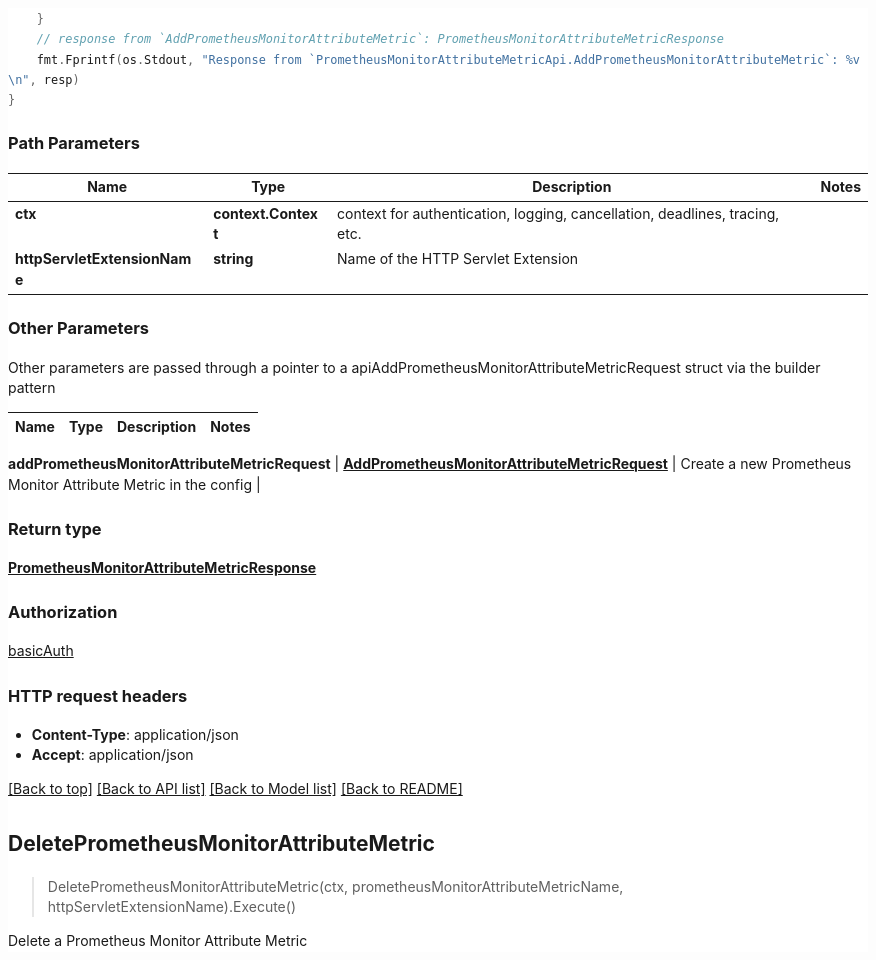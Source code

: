 ```go
    }
    // response from `AddPrometheusMonitorAttributeMetric`: PrometheusMonitorAttributeMetricResponse
    fmt.Fprintf(os.Stdout, "Response from `PrometheusMonitorAttributeMetricApi.AddPrometheusMonitorAttributeMetric`: %v\n", resp)
}
```

### Path Parameters


Name | Type | Description  | Notes
------------- | ------------- | ------------- | -------------
**ctx** | **context.Context** | context for authentication, logging, cancellation, deadlines, tracing, etc.
**httpServletExtensionName** | **string** | Name of the HTTP Servlet Extension | 

### Other Parameters

Other parameters are passed through a pointer to a apiAddPrometheusMonitorAttributeMetricRequest struct via the builder pattern


Name | Type | Description  | Notes
------------- | ------------- | ------------- | -------------

 **addPrometheusMonitorAttributeMetricRequest** | [**AddPrometheusMonitorAttributeMetricRequest**](AddPrometheusMonitorAttributeMetricRequest.md) | Create a new Prometheus Monitor Attribute Metric in the config | 

### Return type

[**PrometheusMonitorAttributeMetricResponse**](PrometheusMonitorAttributeMetricResponse.md)

### Authorization

[basicAuth](../README.md#basicAuth)

### HTTP request headers

- **Content-Type**: application/json
- **Accept**: application/json

[[Back to top]](#) [[Back to API list]](../README.md#documentation-for-api-endpoints)
[[Back to Model list]](../README.md#documentation-for-models)
[[Back to README]](../README.md)


## DeletePrometheusMonitorAttributeMetric

> DeletePrometheusMonitorAttributeMetric(ctx, prometheusMonitorAttributeMetricName, httpServletExtensionName).Execute()

Delete a Prometheus Monitor Attribute Metric
